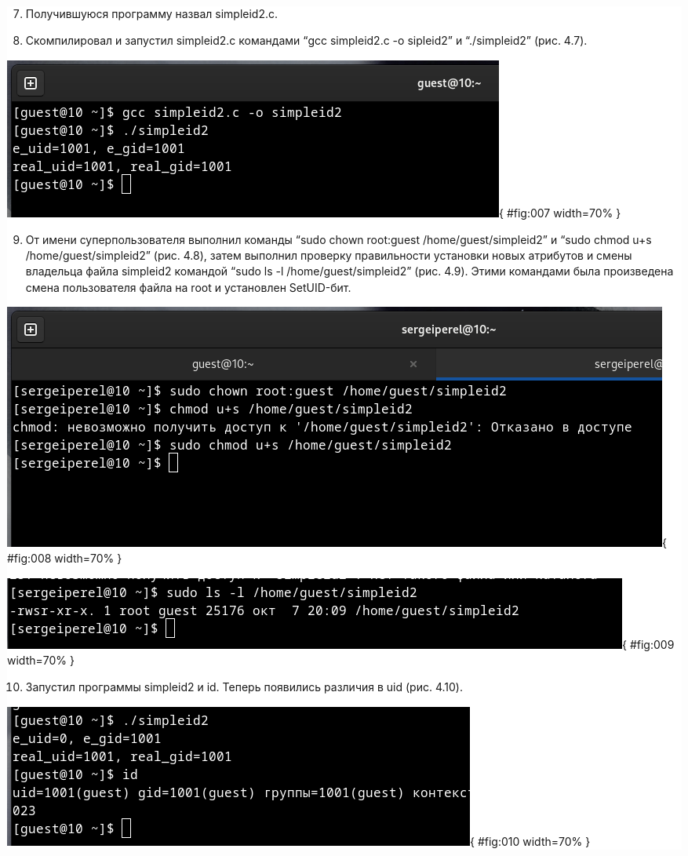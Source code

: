 7. Получившуюся программу назвал simpleid2.c.

8. Скомпилировал и запустил simpleid2.c командами “gcc simpleid2.c -o sipleid2” и “./simpleid2” (рис. 4.7).

![Компиляция и выполнение программы simpleid2](images/7.png){ #fig:007 width=70% }

9. От имени суперпользователя выполнил команды “sudo chown root:guest /home/guest/simpleid2” и “sudo chmod u+s /home/guest/simpleid2” (рис. 4.8), затем выполнил проверку правильности установки новых атрибутов и смены владельца файла simpleid2 командой “sudo ls -l /home/guest/simpleid2” (рис. 4.9). Этими командами была произведена смена пользователя файла на root и установлен SetUID-бит.

![Установка новых атрибутов (SetUID)](images/8.png){ #fig:008 width=70% }

![Проверка правильности установки новых атрибутов](images/9.png){ #fig:009 width=70% }


10. Запустил программы simpleid2 и id. Теперь появились различия в uid (рис. 4.10).


![Запуск simpleid2 после установки SetUID](images/10.png){ #fig:010 width=70% }
